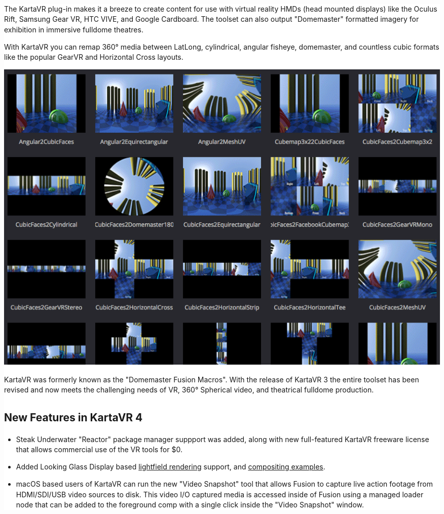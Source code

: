 The KartaVR plug-in makes it a breeze to create content for use with virtual reality HMDs (head mounted displays) like the Oculus Rift, Samsung Gear VR, HTC VIVE, and Google Cardboard. The toolset can also output "Domemaster" formatted imagery for exhibition in immersive fulldome theatres.

With KartaVR you can remap 360&deg; media between LatLong, cylindrical, angular fisheye, domemaster, and countless cubic formats like the popular GearVR and Horizontal Cross layouts.

![Panoramic Conversions](images/conversions.png)

KartaVR was formerly known as the "Domemaster Fusion Macros". With the release of KartaVR 3 the entire toolset has been revised and now meets the challenging needs of VR, 360&deg; Spherical video, and theatrical fulldome production.

## <a name="new-features"></a>New Features in KartaVR 4 ##

- Steak Underwater "Reactor" package manager suppport was added, along with new full-featured KartaVR freeware license that allows commercial use of the VR tools for $0.

- Added Looking Glass Display based [lightfield rendering](macros-guide-looking-glass.html) support, and [compositing examples](examples.html#looking-glass-renderer-3d).

- macOS based users of KartaVR can run the new "Video Snapshot" tool that allows Fusion to capture live action footage from HDMI/SDI/USB video sources to disk. This video I/O captured media is accessed inside of Fusion using a managed loader node that can be added to the foreground comp with a single click inside the "Video Snapshot" window.
